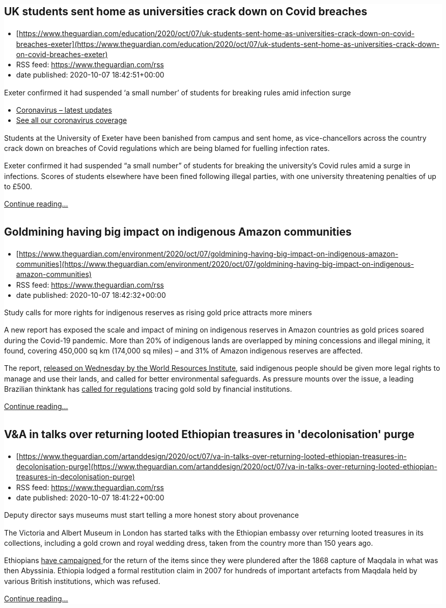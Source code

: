 ## UK students sent home as universities crack down on Covid breaches
 - [https://www.theguardian.com/education/2020/oct/07/uk-students-sent-home-as-universities-crack-down-on-covid-breaches-exeter](https://www.theguardian.com/education/2020/oct/07/uk-students-sent-home-as-universities-crack-down-on-covid-breaches-exeter)
 - RSS feed: https://www.theguardian.com/rss
 - date published: 2020-10-07 18:42:51+00:00

<p>Exeter confirmed it had suspended ‘a small number’ of students for breaking rules amid infection surge</p><ul><li><a href="https://www.theguardian.com/world/series/coronavirus-live/latest">Coronavirus – latest updates</a></li><li><a href="https://www.theguardian.com/world/coronavirus-outbreak">See all our coronavirus coverage</a></li></ul><p>Students at the University of Exeter have been banished from campus and sent home, as vice-chancellors across the country crack down on breaches of Covid regulations which are being blamed for fuelling infection rates.</p><p>Exeter confirmed it had suspended “a small number” of students for breaking the university’s Covid rules amid a surge in infections. Scores of students elsewhere have been fined following illegal parties, with one university threatening penalties of up to £500.</p> <a href="https://www.theguardian.com/education/2020/oct/07/uk-students-sent-home-as-universities-crack-down-on-covid-breaches-exeter">Continue reading...</a>

## Goldmining having big impact on indigenous Amazon communities
 - [https://www.theguardian.com/environment/2020/oct/07/goldmining-having-big-impact-on-indigenous-amazon-communities](https://www.theguardian.com/environment/2020/oct/07/goldmining-having-big-impact-on-indigenous-amazon-communities)
 - RSS feed: https://www.theguardian.com/rss
 - date published: 2020-10-07 18:42:32+00:00

<p>Study calls for more rights for indigenous reserves as rising gold price attracts more miners</p><p>A new report has exposed the scale and impact of mining on indigenous reserves in Amazon countries as gold prices soared during the Covid-19 pandemic. More than 20% of indigenous lands are overlapped by mining concessions and illegal mining, it found, covering 450,000 sq km (174,000 sq miles) – and 31% of Amazon indigenous reserves are affected.</p><p>The report, <a href="https://www.wri.org/publication/undermining-rights">released on Wednesday by the World Resources Institute</a>, said indigenous people should be given more legal rights to manage and use their lands, and called for better environmental safeguards. As pressure mounts over the issue, a leading Brazilian thinktank has <a href="https://www1.folha.uol.com.br/mercado/2020/10/campanha-quer-regulacao-para-inibir-compra-de-ouro-ilegal-por-instituicoes-financeiras.shtml">called for regulations</a> tracing gold sold by financial institutions.</p> <a href="https://www.theguardian.com/environment/2020/oct/07/goldmining-having-big-impact-on-indigenous-amazon-communities">Continue reading...</a>

## V&A in talks over returning looted Ethiopian treasures in 'decolonisation' purge
 - [https://www.theguardian.com/artanddesign/2020/oct/07/va-in-talks-over-returning-looted-ethiopian-treasures-in-decolonisation-purge](https://www.theguardian.com/artanddesign/2020/oct/07/va-in-talks-over-returning-looted-ethiopian-treasures-in-decolonisation-purge)
 - RSS feed: https://www.theguardian.com/rss
 - date published: 2020-10-07 18:41:22+00:00

<p>Deputy director says museums must start telling a more honest story about provenance</p><p>The Victoria and Albert Museum in London has started talks with the Ethiopian embassy over returning looted treasures in its collections, including a gold crown and royal wedding dress, taken from the country more than 150 years ago.</p><p>Ethiopians <a href="https://www.theguardian.com/artanddesign/2018/apr/03/looted-ethiopian-treasures-in-uk-return-loan-victoria-albert-museum">have campaigned </a>for the return of the items since they were plundered after the 1868 capture of Maqdala in what was then Abyssinia. Ethiopia lodged a formal restitution claim in 2007 for hundreds of important artefacts from Maqdala held by various British institutions, which was refused.</p> <a href="https://www.theguardian.com/artanddesign/2020/oct/07/va-in-talks-over-returning-looted-ethiopian-treasures-in-decolonisation-purge">Continue reading...</a>
